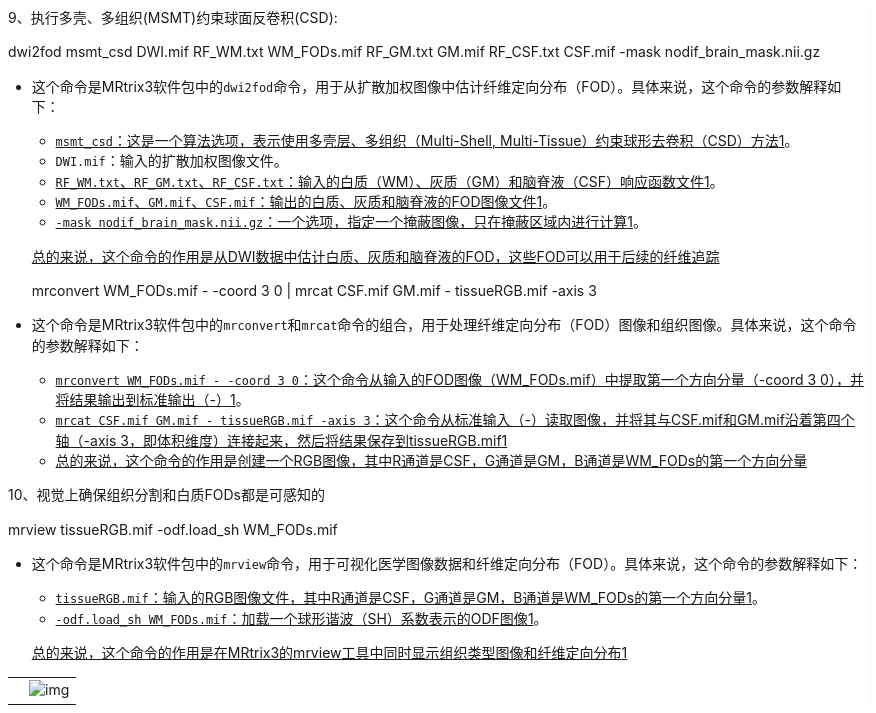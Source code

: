 

 

9、执行多壳、多组织(MSMT)约束球面反卷积(CSD):

dwi2fod msmt_csd DWI.mif RF_WM.txt WM_FODs.mif RF_GM.txt GM.mif RF_CSF.txt CSF.mif -mask nodif_brain_mask.nii.gz

- 这个命令是MRtrix3软件包中的`dwi2fod`命令，用于从扩散加权图像中估计纤维定向分布（FOD）。具体来说，这个命令的参数解释如下：

  - [`msmt_csd`：这是一个算法选项，表示使用多壳层、多组织（Multi-Shell, Multi-Tissue）约束球形去卷积（CSD）方法](https://mrtrix.readthedocs.io/en/latest/quantitative_structural_connectivity/ismrm_hcp_tutorial.html)[1](https://mrtrix.readthedocs.io/en/latest/quantitative_structural_connectivity/ismrm_hcp_tutorial.html)。
  - `DWI.mif`：输入的扩散加权图像文件。
  - [`RF_WM.txt`、`RF_GM.txt`、`RF_CSF.txt`：输入的白质（WM）、灰质（GM）和脑脊液（CSF）响应函数文件](https://mrtrix.readthedocs.io/en/latest/quantitative_structural_connectivity/ismrm_hcp_tutorial.html)[1](https://mrtrix.readthedocs.io/en/latest/quantitative_structural_connectivity/ismrm_hcp_tutorial.html)。
  - [`WM_FODs.mif`、`GM.mif`、`CSF.mif`：输出的白质、灰质和脑脊液的FOD图像文件](https://mrtrix.readthedocs.io/en/latest/quantitative_structural_connectivity/ismrm_hcp_tutorial.html)[1](https://mrtrix.readthedocs.io/en/latest/quantitative_structural_connectivity/ismrm_hcp_tutorial.html)。
  - [`-mask nodif_brain_mask.nii.gz`：一个选项，指定一个掩蔽图像，只在掩蔽区域内进行计算](https://mrtrix.readthedocs.io/en/latest/quantitative_structural_connectivity/ismrm_hcp_tutorial.html)[1](https://mrtrix.readthedocs.io/en/latest/quantitative_structural_connectivity/ismrm_hcp_tutorial.html)。

  [总的来说，这个命令的作用是从DWI数据中估计白质、灰质和脑脊液的FOD，这些FOD可以用于后续的纤维追踪](https://mrtrix.readthedocs.io/en/latest/quantitative_structural_connectivity/ismrm_hcp_tutorial.html)

  mrconvert WM_FODs.mif - -coord 3 0 | mrcat CSF.mif GM.mif - tissueRGB.mif -axis 3

- 这个命令是MRtrix3软件包中的`mrconvert`和`mrcat`命令的组合，用于处理纤维定向分布（FOD）图像和组织图像。具体来说，这个命令的参数解释如下：
  - [`mrconvert WM_FODs.mif - -coord 3 0`：这个命令从输入的FOD图像（WM_FODs.mif）中提取第一个方向分量（-coord 3 0），并将结果输出到标准输出（-）](https://blog.csdn.net/xj4math/article/details/120385176)[1](https://blog.csdn.net/xj4math/article/details/120385176)。
  - [`mrcat CSF.mif GM.mif - tissueRGB.mif -axis 3`：这个命令从标准输入（-）读取图像，并将其与CSF.mif和GM.mif沿着第四个轴（-axis 3，即体积维度）连接起来，然后将结果保存到tissueRGB.mif](https://blog.csdn.net/xj4math/article/details/120385176)[1](https://blog.csdn.net/xj4math/article/details/120385176)
  - [总的来说，这个命令的作用是创建一个RGB图像，其中R通道是CSF，G通道是GM，B通道是WM_FODs的第一个方向分量](https://blog.csdn.net/xj4math/article/details/120385176)

10、视觉上确保组织分割和白质FODs都是可感知的

mrview tissueRGB.mif -odf.load_sh WM_FODs.mif

- 这个命令是MRtrix3软件包中的`mrview`命令，用于可视化医学图像数据和纤维定向分布（FOD）。具体来说，这个命令的参数解释如下：

  - [`tissueRGB.mif`：输入的RGB图像文件，其中R通道是CSF，G通道是GM，B通道是WM_FODs的第一个方向分量](https://userdocs.mrtrix.org/en/0.3.15/tutorials/hcp_connectome.html)[1](https://userdocs.mrtrix.org/en/0.3.15/tutorials/hcp_connectome.html)。
  - [`-odf.load_sh WM_FODs.mif`：加载一个球形谐波（SH）系数表示的ODF图像](https://userdocs.mrtrix.org/en/0.3.15/tutorials/hcp_connectome.html)[1](https://userdocs.mrtrix.org/en/0.3.15/tutorials/hcp_connectome.html)。

  [总的来说，这个命令的作用是在MRtrix3的mrview工具中同时显示组织类型图像和纤维定向分布](https://userdocs.mrtrix.org/en/0.3.15/tutorials/hcp_connectome.html)[1](https://userdocs.mrtrix.org/en/0.3.15/tutorials/hcp_connectome.html)

|      |                                                              |
| ---- | ------------------------------------------------------------ |
|      | ![img](file:///C:\Users\LiWenHa0\AppData\Local\Temp\ksohtml17608\wps8.jpg) |
